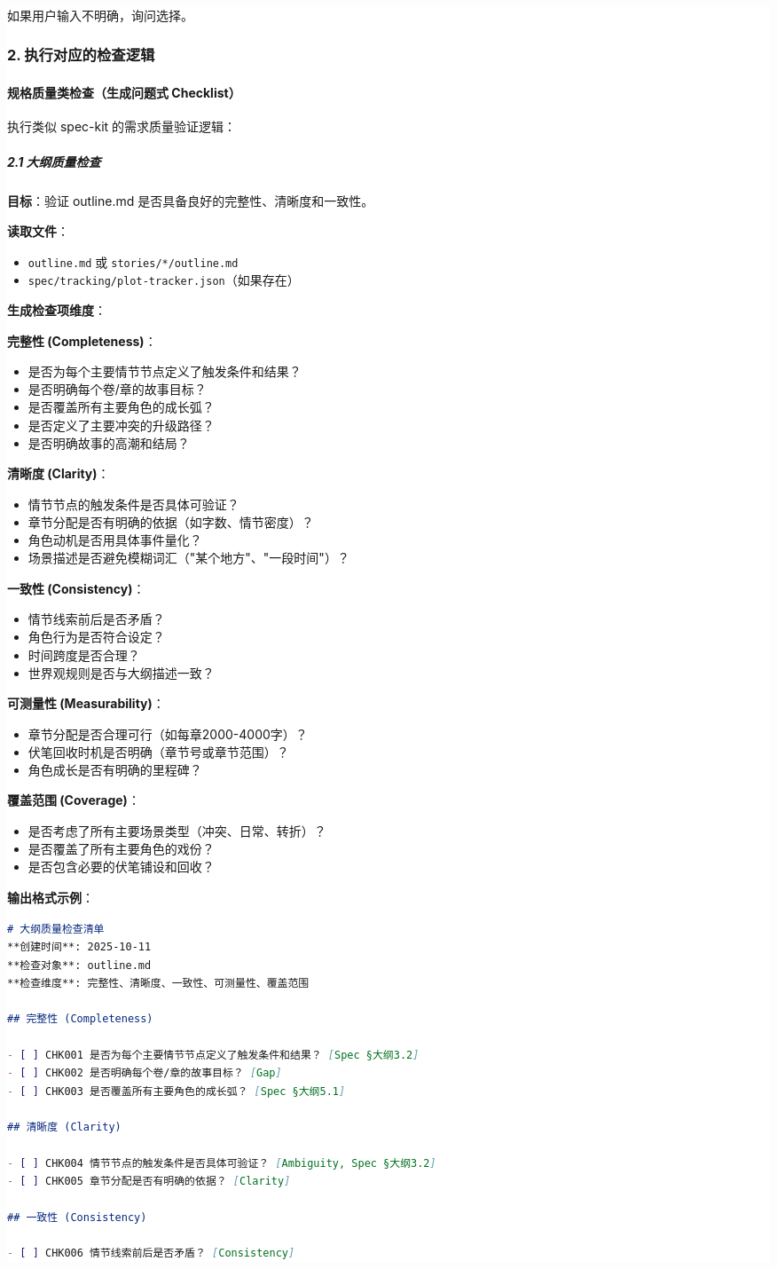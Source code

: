 如果用户输入不明确，询问选择。

### 2. 执行对应的检查逻辑

#### 规格质量类检查（生成问题式 Checklist）

执行类似 spec-kit 的需求质量验证逻辑：

##### 2.1 大纲质量检查

**目标**：验证 outline.md 是否具备良好的完整性、清晰度和一致性。

**读取文件**：
- `outline.md` 或 `stories/*/outline.md`
- `spec/tracking/plot-tracker.json`（如果存在）

**生成检查项维度**：

**完整性 (Completeness)**：
- 是否为每个主要情节节点定义了触发条件和结果？
- 是否明确每个卷/章的故事目标？
- 是否覆盖所有主要角色的成长弧？
- 是否定义了主要冲突的升级路径？
- 是否明确故事的高潮和结局？

**清晰度 (Clarity)**：
- 情节节点的触发条件是否具体可验证？
- 章节分配是否有明确的依据（如字数、情节密度）？
- 角色动机是否用具体事件量化？
- 场景描述是否避免模糊词汇（"某个地方"、"一段时间"）？

**一致性 (Consistency)**：
- 情节线索前后是否矛盾？
- 角色行为是否符合设定？
- 时间跨度是否合理？
- 世界观规则是否与大纲描述一致？

**可测量性 (Measurability)**：
- 章节分配是否合理可行（如每章2000-4000字）？
- 伏笔回收时机是否明确（章节号或章节范围）？
- 角色成长是否有明确的里程碑？

**覆盖范围 (Coverage)**：
- 是否考虑了所有主要场景类型（冲突、日常、转折）？
- 是否覆盖了所有主要角色的戏份？
- 是否包含必要的伏笔铺设和回收？

**输出格式示例**：
```markdown
# 大纲质量检查清单
**创建时间**: 2025-10-11
**检查对象**: outline.md
**检查维度**: 完整性、清晰度、一致性、可测量性、覆盖范围

## 完整性 (Completeness)

- [ ] CHK001 是否为每个主要情节节点定义了触发条件和结果？ [Spec §大纲3.2]
- [ ] CHK002 是否明确每个卷/章的故事目标？ [Gap]
- [ ] CHK003 是否覆盖所有主要角色的成长弧？ [Spec §大纲5.1]

## 清晰度 (Clarity)

- [ ] CHK004 情节节点的触发条件是否具体可验证？ [Ambiguity, Spec §大纲3.2]
- [ ] CHK005 章节分配是否有明确的依据？ [Clarity]

## 一致性 (Consistency)

- [ ] CHK006 情节线索前后是否矛盾？ [Consistency]
```